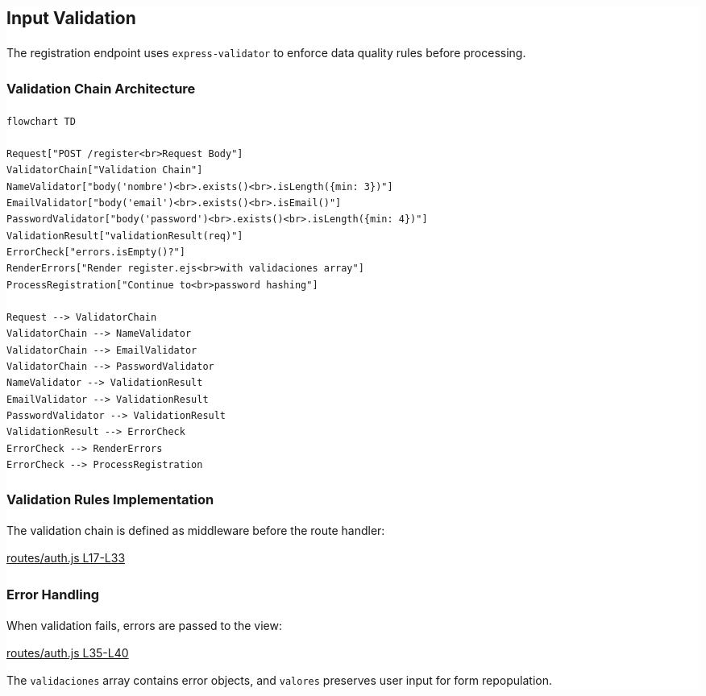 
## Input Validation

The registration endpoint uses `express-validator` to enforce data quality rules before processing.

### Validation Chain Architecture

```mermaid
flowchart TD

Request["POST /register<br>Request Body"]
ValidatorChain["Validation Chain"]
NameValidator["body('nombre')<br>.exists()<br>.isLength({min: 3})"]
EmailValidator["body('email')<br>.exists()<br>.isEmail()"]
PasswordValidator["body('password')<br>.exists()<br>.isLength({min: 4})"]
ValidationResult["validationResult(req)"]
ErrorCheck["errors.isEmpty()?"]
RenderErrors["Render register.ejs<br>with validaciones array"]
ProcessRegistration["Continue to<br>password hashing"]

Request --> ValidatorChain
ValidatorChain --> NameValidator
ValidatorChain --> EmailValidator
ValidatorChain --> PasswordValidator
NameValidator --> ValidationResult
EmailValidator --> ValidationResult
PasswordValidator --> ValidationResult
ValidationResult --> ErrorCheck
ErrorCheck --> RenderErrors
ErrorCheck --> ProcessRegistration
```

### Validation Rules Implementation

The validation chain is defined as middleware before the route handler:

```

```

[routes/auth.js L17-L33](https://github.com/Lourdes12587/Week06/blob/ce0c3bcd/routes/auth.js#L17-L33)

### Error Handling

When validation fails, errors are passed to the view:

```

```

[routes/auth.js L35-L40](https://github.com/Lourdes12587/Week06/blob/ce0c3bcd/routes/auth.js#L35-L40)

The `validaciones` array contains error objects, and `valores` preserves user input for form repopulation.
